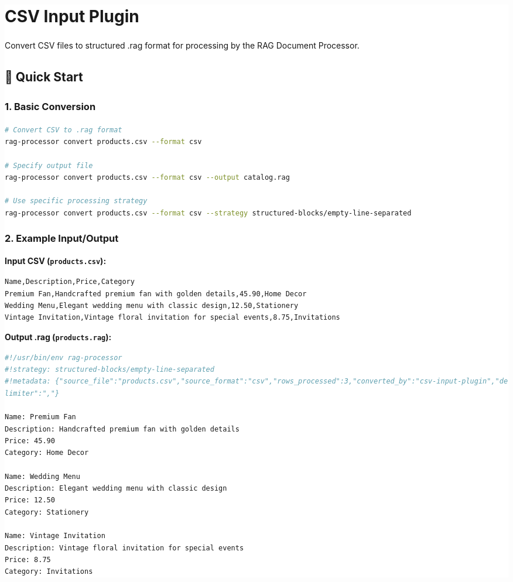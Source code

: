 # CSV Input Plugin

Convert CSV files to structured .rag format for processing by the RAG Document Processor.

## 🚀 Quick Start

### 1. Basic Conversion

```bash
# Convert CSV to .rag format
rag-processor convert products.csv --format csv

# Specify output file
rag-processor convert products.csv --format csv --output catalog.rag

# Use specific processing strategy
rag-processor convert products.csv --format csv --strategy structured-blocks/empty-line-separated
```

### 2. Example Input/Output

**Input CSV (`products.csv`):**
```csv
Name,Description,Price,Category
Premium Fan,Handcrafted premium fan with golden details,45.90,Home Decor
Wedding Menu,Elegant wedding menu with classic design,12.50,Stationery
Vintage Invitation,Vintage floral invitation for special events,8.75,Invitations
```

**Output .rag (`products.rag`):**
```bash
#!/usr/bin/env rag-processor
#!strategy: structured-blocks/empty-line-separated
#!metadata: {"source_file":"products.csv","source_format":"csv","rows_processed":3,"converted_by":"csv-input-plugin","delimiter":","}

Name: Premium Fan
Description: Handcrafted premium fan with golden details
Price: 45.90
Category: Home Decor

Name: Wedding Menu
Description: Elegant wedding menu with classic design
Price: 12.50
Category: Stationery

Name: Vintage Invitation
Description: Vintage floral invitation for special events
Price: 8.75
Category: Invitations
```
